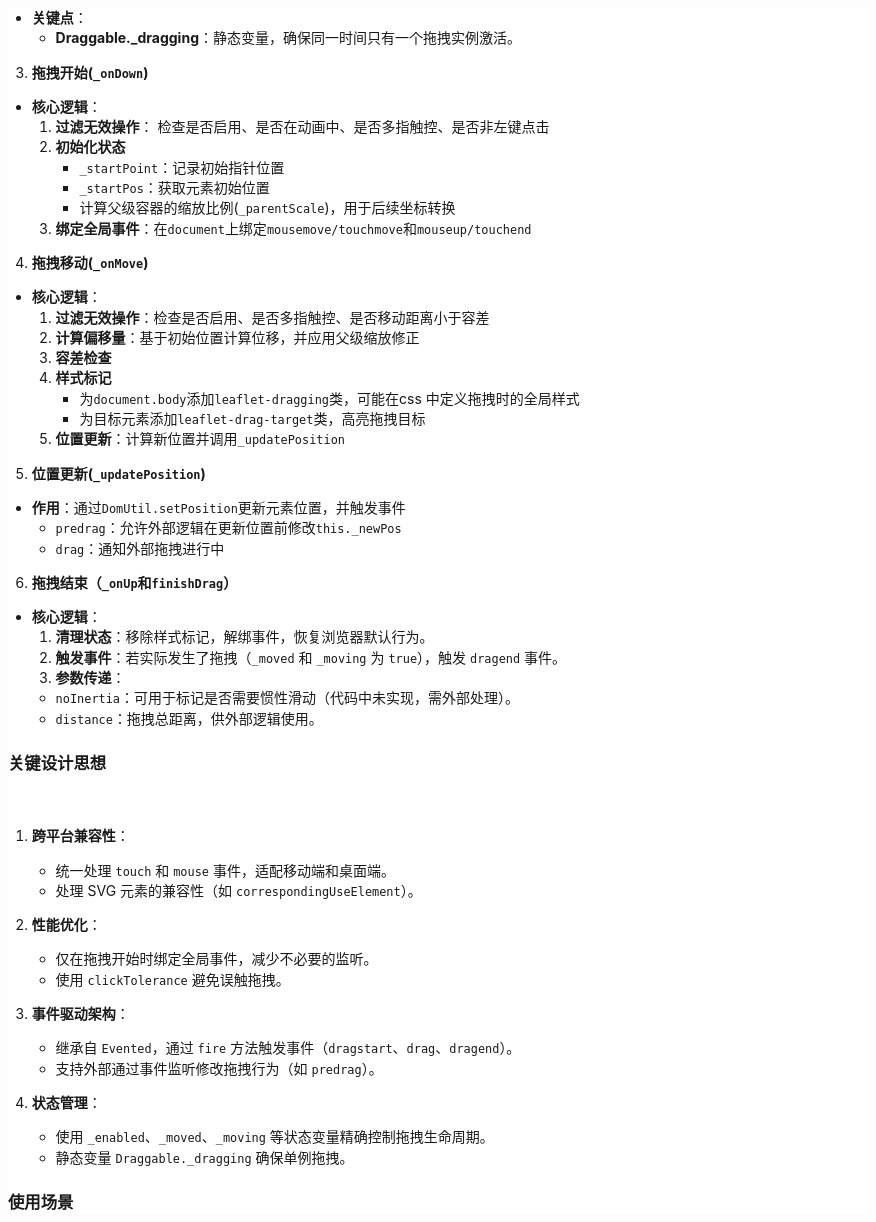 - **​关键点**：
  - ​**Draggable._dragging**：静态变量，确保同一时间只有一个拖拽实例激活。

3. **拖拽开始(`_onDown`)**

- **核心逻辑**：
  1. **过滤无效操作**： 检查是否启用、是否在动画中、是否多指触控、是否非左键点击
  2. **初始化状态**
     - `_startPoint`：记录初始指针位置
     - `_startPos`：获取元素初始位置
     - 计算父级容器的缩放比例(`_parentScale`)，用于后续坐标转换
  3. **绑定全局事件**：在`document`上绑定`mousemove/touchmove`和`mouseup/touchend`

4. **拖拽移动(`_onMove`)**
- **核心逻辑**：
  1. **过滤无效操作**：检查是否启用、是否多指触控、是否移动距离小于容差
  2. **计算偏移量**：基于初始位置计算位移，并应用父级缩放修正
  3. **容差检查**
  4. **样式标记**
     - 为`document.body`添加`leaflet-dragging`类，可能在css 中定义拖拽时的全局样式
     - 为目标元素添加`leaflet-drag-target`类，高亮拖拽目标
  5. **位置更新**：计算新位置并调用`_updatePosition`

5. **位置更新(`_updatePosition`)**

- **作用**：通过`DomUtil.setPosition`更新元素位置，并触发事件
  - `predrag`：允许外部逻辑在更新位置前修改`this._newPos`
  - `drag`：通知外部拖拽进行中 

6. **拖拽结束（`_onUp`和`finishDrag`）**

- **​核心逻辑**：
  1. **​清理状态**：移除样式标记，解绑事件，恢复浏览器默认行为。
  2. **触发事件**：若实际发生了拖拽（`_moved` 和 `_moving` 为 `true`），触发 `dragend` 事件。
  3. **参数传递**：
    - `noInertia`：可用于标记是否需要惯性滑动（代码中未实现，需外部处理）。
    - `distance`：拖拽总距离，供外部逻辑使用。
​
### 关键设计思想
​
1. **跨平台兼容性**：
   - 统一处理 `touch` 和 `mouse` 事件，适配移动端和桌面端。
   - 处理 SVG 元素的兼容性（如 `correspondingUseElement`）。
  
2. **性能优化**：
   - 仅在拖拽开始时绑定全局事件，减少不必要的监听。
   - 使用 `clickTolerance` 避免误触拖拽。

3. **​事件驱动架构**：
    - 继承自 `Evented`，通过 `fire` 方法触发事件（`dragstart`、`drag`、`dragend`）。
    - 支持外部通过事件监听修改拖拽行为（如 `predrag`）。
​
4. **状态管理**：
   - 使用 `_enabled`、`_moved`、`_moving` 等状态变量精确控制拖拽生命周期。
   - 静态变量 `Draggable._dragging` 确保单例拖拽。
​
### 使用场景
